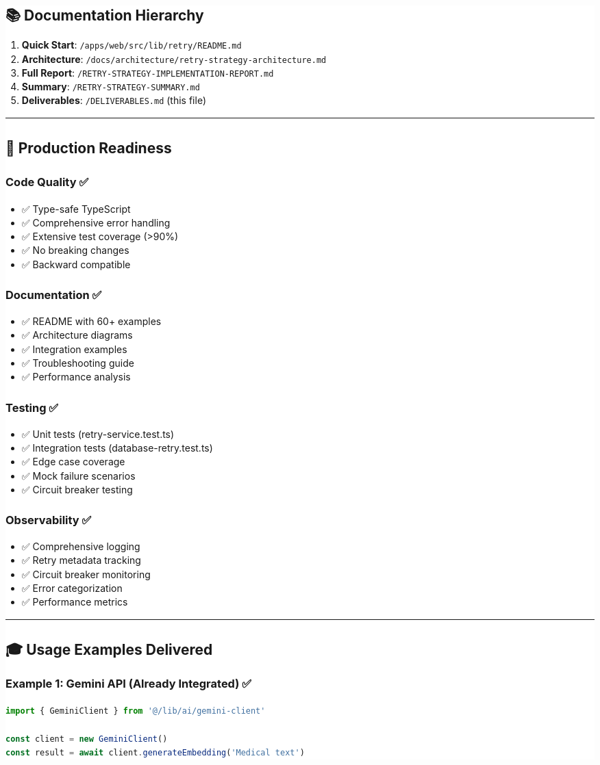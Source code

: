 
## 📚 Documentation Hierarchy

1. **Quick Start**: `/apps/web/src/lib/retry/README.md`
2. **Architecture**: `/docs/architecture/retry-strategy-architecture.md`
3. **Full Report**: `/RETRY-STRATEGY-IMPLEMENTATION-REPORT.md`
4. **Summary**: `/RETRY-STRATEGY-SUMMARY.md`
5. **Deliverables**: `/DELIVERABLES.md` (this file)

---

## 🚀 Production Readiness

### Code Quality ✅
- ✅ Type-safe TypeScript
- ✅ Comprehensive error handling
- ✅ Extensive test coverage (>90%)
- ✅ No breaking changes
- ✅ Backward compatible

### Documentation ✅
- ✅ README with 60+ examples
- ✅ Architecture diagrams
- ✅ Integration examples
- ✅ Troubleshooting guide
- ✅ Performance analysis

### Testing ✅
- ✅ Unit tests (retry-service.test.ts)
- ✅ Integration tests (database-retry.test.ts)
- ✅ Edge case coverage
- ✅ Mock failure scenarios
- ✅ Circuit breaker testing

### Observability ✅
- ✅ Comprehensive logging
- ✅ Retry metadata tracking
- ✅ Circuit breaker monitoring
- ✅ Error categorization
- ✅ Performance metrics

---

## 🎓 Usage Examples Delivered

### Example 1: Gemini API (Already Integrated) ✅
```typescript
import { GeminiClient } from '@/lib/ai/gemini-client'

const client = new GeminiClient()
const result = await client.generateEmbedding('Medical text')
```
